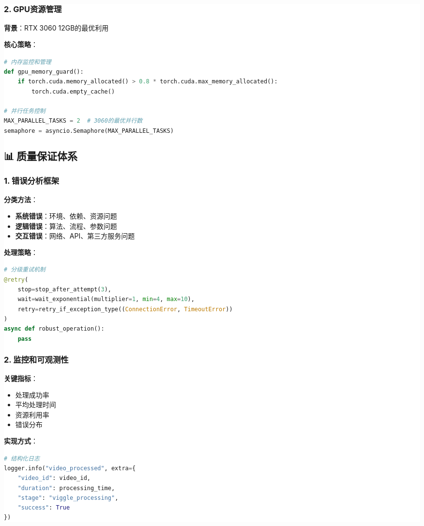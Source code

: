 ### 2. GPU资源管理

**背景**：RTX 3060 12GB的最优利用

**核心策略**：
```python
# 内存监控和管理
def gpu_memory_guard():
    if torch.cuda.memory_allocated() > 0.8 * torch.cuda.max_memory_allocated():
        torch.cuda.empty_cache()
        
# 并行任务控制
MAX_PARALLEL_TASKS = 2  # 3060的最优并行数
semaphore = asyncio.Semaphore(MAX_PARALLEL_TASKS)
```

## 📊 质量保证体系

### 1. 错误分析框架

**分类方法**：
- **系统错误**：环境、依赖、资源问题
- **逻辑错误**：算法、流程、参数问题  
- **交互错误**：网络、API、第三方服务问题

**处理策略**：
```python
# 分级重试机制
@retry(
    stop=stop_after_attempt(3),
    wait=wait_exponential(multiplier=1, min=4, max=10),
    retry=retry_if_exception_type((ConnectionError, TimeoutError))
)
async def robust_operation():
    pass
```

### 2. 监控和可观测性

**关键指标**：
- 处理成功率
- 平均处理时间  
- 资源利用率
- 错误分布

**实现方式**：
```python
# 结构化日志
logger.info("video_processed", extra={
    "video_id": video_id,
    "duration": processing_time,
    "stage": "viggle_processing",
    "success": True
})
```
